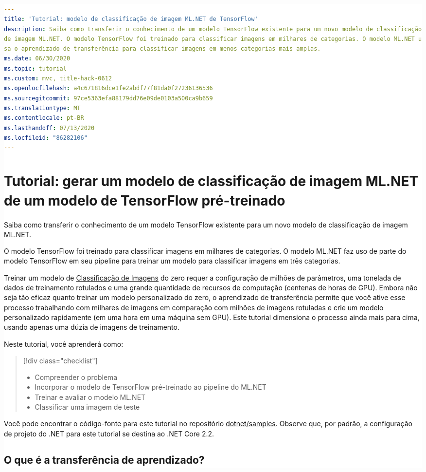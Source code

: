 ```yaml
---
title: 'Tutorial: modelo de classificação de imagem ML.NET de TensorFlow'
description: Saiba como transferir o conhecimento de um modelo TensorFlow existente para um novo modelo de classificação de imagem ML.NET. O modelo TensorFlow foi treinado para classificar imagens em milhares de categorias. O modelo ML.NET usa o aprendizado de transferência para classificar imagens em menos categorias mais amplas.
ms.date: 06/30/2020
ms.topic: tutorial
ms.custom: mvc, title-hack-0612
ms.openlocfilehash: a4c671816dce1fe2abdf77f81da0f27236136536
ms.sourcegitcommit: 97ce5363efa88179dd76e09de0103a500ca9b659
ms.translationtype: MT
ms.contentlocale: pt-BR
ms.lasthandoff: 07/13/2020
ms.locfileid: "86282106"
---
```

# <a name="tutorial-generate-an-mlnet-image-classification-model-from-a-pre-trained-tensorflow-model"></a>Tutorial: gerar um modelo de classificação de imagem ML.NET de um modelo de TensorFlow pré-treinado

Saiba como transferir o conhecimento de um modelo TensorFlow existente para um novo modelo de classificação de imagem ML.NET.

O modelo TensorFlow foi treinado para classificar imagens em milhares de categorias. O modelo ML.NET faz uso de parte do modelo TensorFlow em seu pipeline para treinar um modelo para classificar imagens em três categorias.

Treinar um modelo de [Classificação de Imagens](https://en.wikipedia.org/wiki/Outline_of_object_recognition) do zero requer a configuração de milhões de parâmetros, uma tonelada de dados de treinamento rotulados e uma grande quantidade de recursos de computação (centenas de horas de GPU). Embora não seja tão eficaz quanto treinar um modelo personalizado do zero, o aprendizado de transferência permite que você ative esse processo trabalhando com milhares de imagens em comparação com milhões de imagens rotuladas e crie um modelo personalizado rapidamente (em uma hora em uma máquina sem GPU). Este tutorial dimensiona o processo ainda mais para cima, usando apenas uma dúzia de imagens de treinamento.

Neste tutorial, você aprenderá como:
> [!div class="checklist"]
>
> * Compreender o problema
> * Incorporar o modelo de TensorFlow pré-treinado ao pipeline do ML.NET
> * Treinar e avaliar o modelo ML.NET
> * Classificar uma imagem de teste

Você pode encontrar o código-fonte para este tutorial no repositório [dotnet/samples](https://github.com/dotnet/samples/tree/master/machine-learning/tutorials/TransferLearningTF). Observe que, por padrão, a configuração de projeto do .NET para este tutorial se destina ao .NET Core 2.2.

## <a name="what-is-transfer-learning"></a>O que é a transferência de aprendizado?
